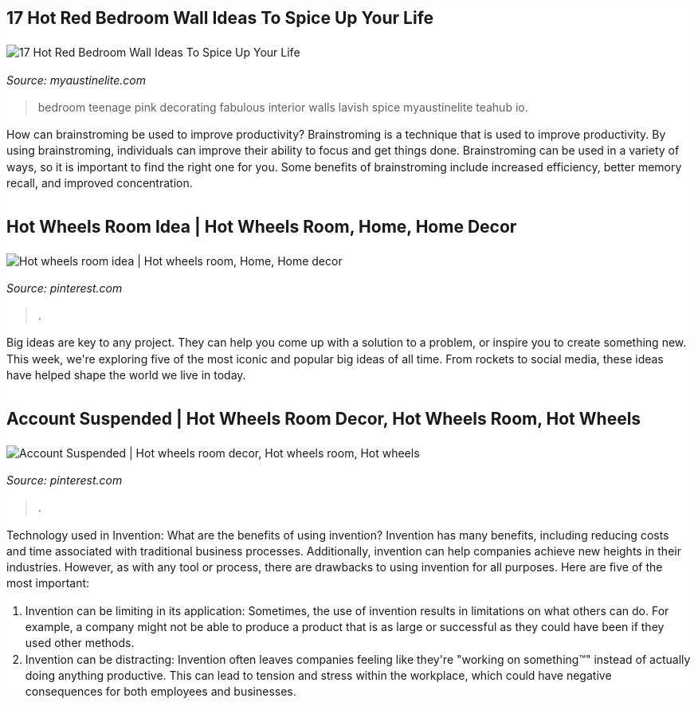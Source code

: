     
## 17 Hot Red Bedroom Wall Ideas To Spice Up Your Life

<img loading=lazy src="https://www.myaustinelite.com/wp-content/uploads/2015/02/lavish-red-bedroom-walls.jpg" onerror="this.onerror=null;this.src='https://tse2.mm.bing.net/th?id=OIP.R3skd5s1l2i7GrCvmmu3nAHaE7&amp;pid=15.1';" alt="17 Hot Red Bedroom Wall Ideas To Spice Up Your Life">

_Source: myaustinelite.com_

>bedroom teenage pink decorating fabulous interior walls lavish spice myaustinelite teahub io. 

	

How can brainstroming be used to improve productivity?
Brainstroming is a technique that is used to improve productivity. By using brainstroming, individuals can improve their ability to focus and get things done. Brainstroming can be used in a variety of ways, so it is important to find the right one for you. Some benefits of brainstroming include increased efficiency, better memory recall, and improved concentration.

    
## Hot Wheels Room Idea | Hot Wheels Room, Home, Home Decor

<img loading=lazy src="https://i.pinimg.com/originals/7b/df/ae/7bdfaedebea436919c3426d31df766a7.jpg" onerror="this.onerror=null;this.src='https://tse3.mm.bing.net/th?id=OIP.c5NK-9vq1b5nIgPmaOhOwQHaFj&amp;pid=15.1';" alt="Hot wheels room idea | Hot wheels room, Home, Home decor">

_Source: pinterest.com_

>. 

	

Big ideas are key to any project. They can help you come up with a solution to a problem, or inspire you to create something new. This week, we're exploring five of the most iconic and popular big ideas of all time. From rockets to social media, these ideas have helped shape the world we live in today.

    
## Account Suspended | Hot Wheels Room Decor, Hot Wheels Room, Hot Wheels

<img loading=lazy src="https://i.pinimg.com/736x/6d/58/dc/6d58dc3818a3f3e5ee389c340fc667fe.jpg" onerror="this.onerror=null;this.src='https://tse1.mm.bing.net/th?id=OIP.o43KRrvaAh-QH0MNXgBezwHaFD&amp;pid=15.1';" alt="Account Suspended | Hot wheels room decor, Hot wheels room, Hot wheels">

_Source: pinterest.com_

>. 

	

Technology used in Invention: What are the benefits of using invention?
Invention has many benefits, including reducing costs and time associated with traditional business processes. Additionally, invention can help companies achieve new heights in their industries. However, as with any tool or process, there are drawbacks to using invention for all purposes. Here are five of the most important: 
1) Invention can be limiting in its application: Sometimes, the use of invention results in limitations on what others can do. For example, a company might not be able to produce a product that is as large or successful as they could have been if they used other methods. 
2) Invention can be distracting: Invention often leaves companies feeling like they're "working on something™" instead of actually doing anything productive. This can lead to tension and stress within the workplace, which could have negative consequences for both employees and businesses.

